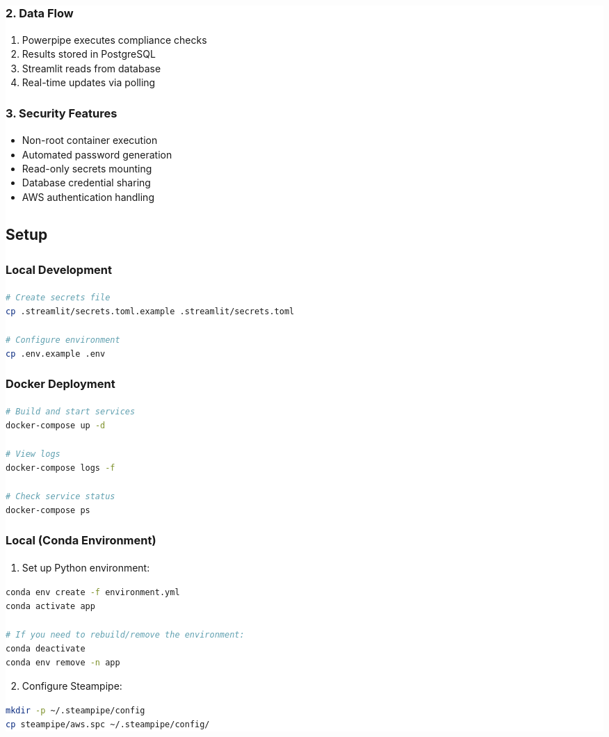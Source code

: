### 2. Data Flow
1. Powerpipe executes compliance checks
2. Results stored in PostgreSQL
3. Streamlit reads from database
4. Real-time updates via polling

### 3. Security Features
- Non-root container execution
- Automated password generation
- Read-only secrets mounting
- Database credential sharing
- AWS authentication handling

## Setup

### Local Development
```bash
# Create secrets file
cp .streamlit/secrets.toml.example .streamlit/secrets.toml

# Configure environment
cp .env.example .env
```

### Docker Deployment
```bash
# Build and start services
docker-compose up -d

# View logs
docker-compose logs -f

# Check service status
docker-compose ps
```

### Local (Conda Environment)
1. Set up Python environment:
```bash
conda env create -f environment.yml
conda activate app

# If you need to rebuild/remove the environment:
conda deactivate
conda env remove -n app
```

2. Configure Steampipe:
```bash
mkdir -p ~/.steampipe/config
cp steampipe/aws.spc ~/.steampipe/config/
```
